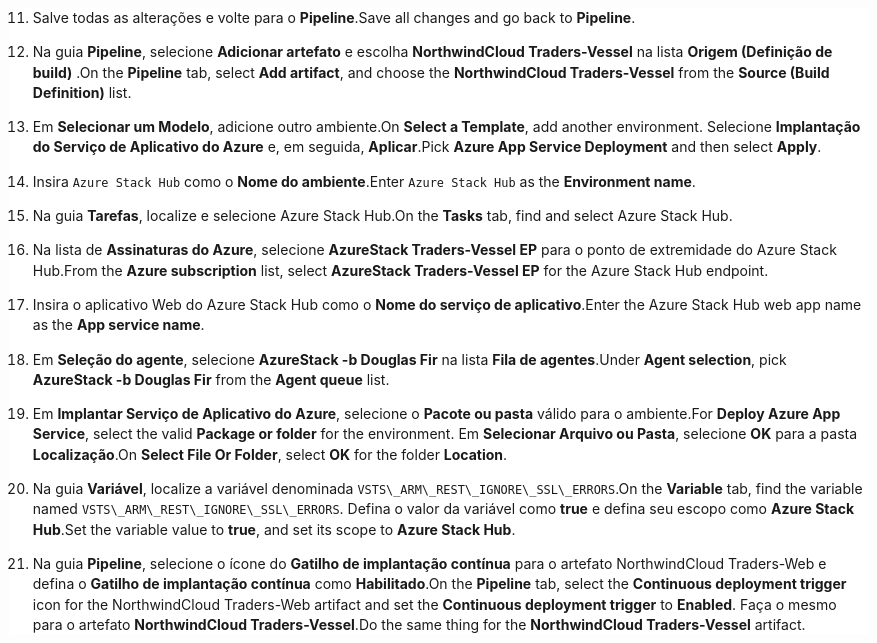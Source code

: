 11. <span data-ttu-id="3b493-287">Salve todas as alterações e volte para o **Pipeline**.</span><span class="sxs-lookup"><span data-stu-id="3b493-287">Save all changes and go back to **Pipeline**.</span></span>

12. <span data-ttu-id="3b493-288">Na guia **Pipeline**, selecione **Adicionar artefato** e escolha **NorthwindCloud Traders-Vessel** na lista **Origem (Definição de build)** .</span><span class="sxs-lookup"><span data-stu-id="3b493-288">On the **Pipeline** tab, select **Add artifact**, and choose the **NorthwindCloud Traders-Vessel** from the **Source (Build Definition)** list.</span></span>

13. <span data-ttu-id="3b493-289">Em **Selecionar um Modelo**, adicione outro ambiente.</span><span class="sxs-lookup"><span data-stu-id="3b493-289">On **Select a Template**, add another environment.</span></span> <span data-ttu-id="3b493-290">Selecione **Implantação do Serviço de Aplicativo do Azure** e, em seguida, **Aplicar**.</span><span class="sxs-lookup"><span data-stu-id="3b493-290">Pick **Azure App Service Deployment** and then select **Apply**.</span></span>

14. <span data-ttu-id="3b493-291">Insira `Azure Stack Hub` como o **Nome do ambiente**.</span><span class="sxs-lookup"><span data-stu-id="3b493-291">Enter `Azure Stack Hub` as the **Environment name**.</span></span>

15. <span data-ttu-id="3b493-292">Na guia **Tarefas**, localize e selecione Azure Stack Hub.</span><span class="sxs-lookup"><span data-stu-id="3b493-292">On the **Tasks** tab, find and select Azure Stack Hub.</span></span>

16. <span data-ttu-id="3b493-293">Na lista de **Assinaturas do Azure**, selecione **AzureStack Traders-Vessel EP** para o ponto de extremidade do Azure Stack Hub.</span><span class="sxs-lookup"><span data-stu-id="3b493-293">From the **Azure subscription** list, select **AzureStack Traders-Vessel EP** for the Azure Stack Hub endpoint.</span></span>

17. <span data-ttu-id="3b493-294">Insira o aplicativo Web do Azure Stack Hub como o **Nome do serviço de aplicativo**.</span><span class="sxs-lookup"><span data-stu-id="3b493-294">Enter the Azure Stack Hub web app name as the **App service name**.</span></span>

18. <span data-ttu-id="3b493-295">Em **Seleção do agente**, selecione **AzureStack -b Douglas Fir** na lista **Fila de agentes**.</span><span class="sxs-lookup"><span data-stu-id="3b493-295">Under **Agent selection**, pick **AzureStack -b Douglas Fir** from the **Agent queue** list.</span></span>

19. <span data-ttu-id="3b493-296">Em **Implantar Serviço de Aplicativo do Azure**, selecione o **Pacote ou pasta** válido para o ambiente.</span><span class="sxs-lookup"><span data-stu-id="3b493-296">For **Deploy Azure App Service**, select the valid **Package or folder** for the environment.</span></span> <span data-ttu-id="3b493-297">Em **Selecionar Arquivo ou Pasta**, selecione **OK** para a pasta **Localização**.</span><span class="sxs-lookup"><span data-stu-id="3b493-297">On **Select File Or Folder**, select **OK** for the folder **Location**.</span></span>

20. <span data-ttu-id="3b493-298">Na guia **Variável**, localize a variável denominada `VSTS\_ARM\_REST\_IGNORE\_SSL\_ERRORS`.</span><span class="sxs-lookup"><span data-stu-id="3b493-298">On the **Variable** tab, find the variable named `VSTS\_ARM\_REST\_IGNORE\_SSL\_ERRORS`.</span></span> <span data-ttu-id="3b493-299">Defina o valor da variável como **true** e defina seu escopo como **Azure Stack Hub**.</span><span class="sxs-lookup"><span data-stu-id="3b493-299">Set the variable value to **true**, and set its scope to **Azure Stack Hub**.</span></span>

21. <span data-ttu-id="3b493-300">Na guia **Pipeline**, selecione o ícone do **Gatilho de implantação contínua** para o artefato NorthwindCloud Traders-Web e defina o **Gatilho de implantação contínua** como **Habilitado**.</span><span class="sxs-lookup"><span data-stu-id="3b493-300">On the **Pipeline** tab, select the **Continuous deployment trigger** icon for the NorthwindCloud Traders-Web artifact and set the **Continuous deployment trigger** to **Enabled**.</span></span> <span data-ttu-id="3b493-301">Faça o mesmo para o artefato **NorthwindCloud Traders-Vessel**.</span><span class="sxs-lookup"><span data-stu-id="3b493-301">Do the same thing for the **NorthwindCloud Traders-Vessel** artifact.</span></span>
